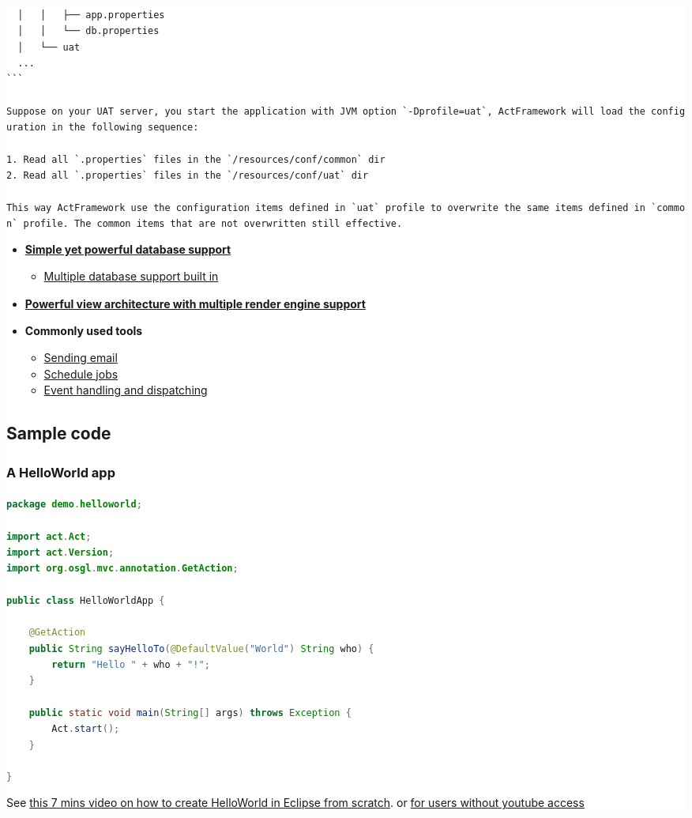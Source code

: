       │   │   ├── app.properties
      │   │   └── db.properties
      │   └── uat
      ...
    ```

    Suppose on your UAT server, you start the application with JVM option `-Dprofile=uat`, ActFramework will load the configuration in the following sequence:

    1. Read all `.properties` files in the `/resources/conf/common` dir
    2. Read all `.properties` files in the `/resources/conf/uat` dir

    This way ActFramework use the configuration items defined in `uat` profile to overwrite the same items defined in `common` profile. The common items that are not overwritten still effective.

- **[Simple yet powerful database support](http://actframework.org/doc/model.md)**

  - [Multiple database support built in](http://actframework.org/doc/multi_db.md)

- **[Powerful view architecture with multiple render engine support](http://actframework.org/doc/templating.md)**

- **Commonly used tools**

  - [Sending email](http://actframework.org/doc/email)
  - [Schedule jobs](http://actframework.org/doc/job)
  - [Event handling and dispatching](http://actframework.org/doc/event)

## Sample code

### A HelloWorld app

```java
package demo.helloworld;

import act.Act;
import act.Version;
import org.osgl.mvc.annotation.GetAction;

public class HelloWorldApp {

    @GetAction
    public String sayHelloTo(@DefaultValue("World") String who) {
        return "Hello " + who + "!";
    }

    public static void main(String[] args) throws Exception {
        Act.start();
    }

}
```

See [this 7 mins video on how to create HelloWorld in Eclipse from scratch](https://www.youtube.com/watch?v=_IhRv3-Ejfw). or [for users without youtube access](http://www.tudou.com/programs/view/fZqqkFacfzA/)
